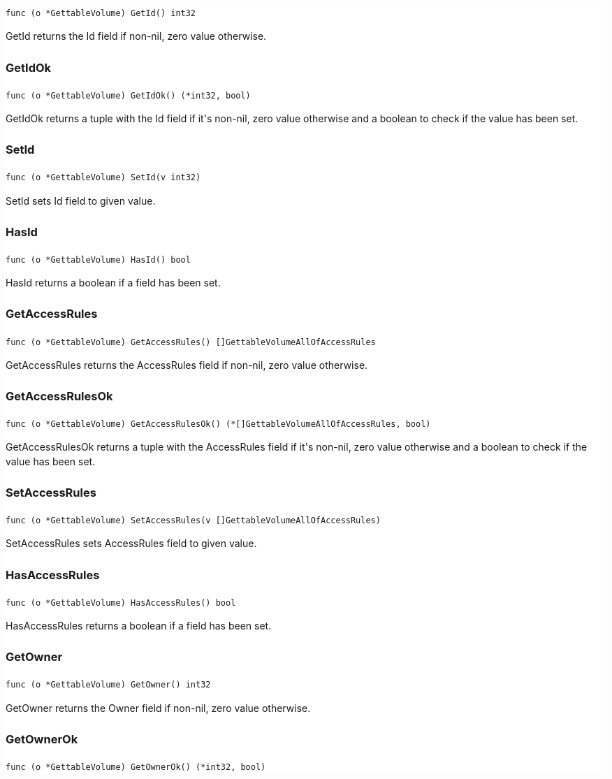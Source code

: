 `func (o *GettableVolume) GetId() int32`

GetId returns the Id field if non-nil, zero value otherwise.

### GetIdOk

`func (o *GettableVolume) GetIdOk() (*int32, bool)`

GetIdOk returns a tuple with the Id field if it's non-nil, zero value otherwise
and a boolean to check if the value has been set.

### SetId

`func (o *GettableVolume) SetId(v int32)`

SetId sets Id field to given value.

### HasId

`func (o *GettableVolume) HasId() bool`

HasId returns a boolean if a field has been set.

### GetAccessRules

`func (o *GettableVolume) GetAccessRules() []GettableVolumeAllOfAccessRules`

GetAccessRules returns the AccessRules field if non-nil, zero value otherwise.

### GetAccessRulesOk

`func (o *GettableVolume) GetAccessRulesOk() (*[]GettableVolumeAllOfAccessRules, bool)`

GetAccessRulesOk returns a tuple with the AccessRules field if it's non-nil, zero value otherwise
and a boolean to check if the value has been set.

### SetAccessRules

`func (o *GettableVolume) SetAccessRules(v []GettableVolumeAllOfAccessRules)`

SetAccessRules sets AccessRules field to given value.

### HasAccessRules

`func (o *GettableVolume) HasAccessRules() bool`

HasAccessRules returns a boolean if a field has been set.

### GetOwner

`func (o *GettableVolume) GetOwner() int32`

GetOwner returns the Owner field if non-nil, zero value otherwise.

### GetOwnerOk

`func (o *GettableVolume) GetOwnerOk() (*int32, bool)`
